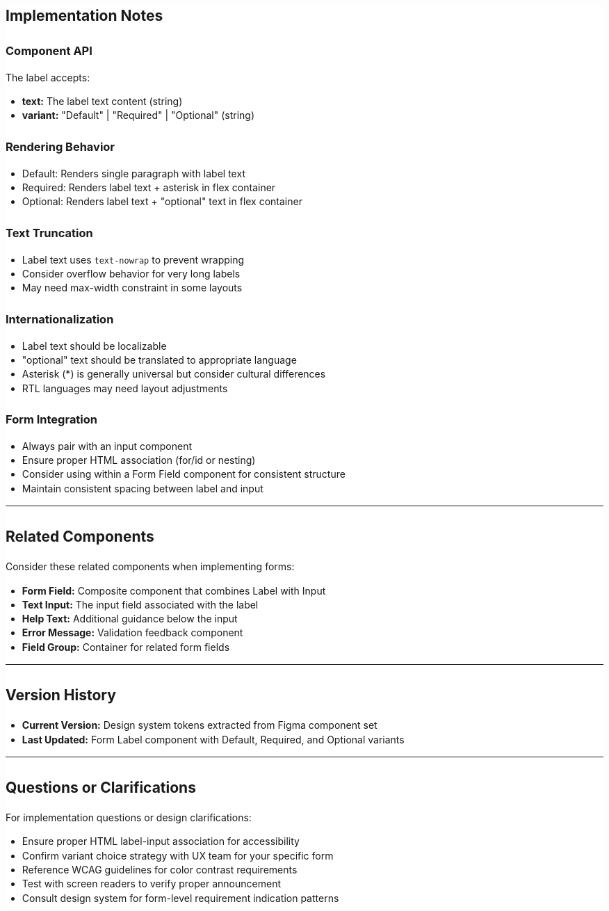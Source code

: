 
## Implementation Notes

### Component API
The label accepts:
- **text:** The label text content (string)
- **variant:** "Default" | "Required" | "Optional" (string)

### Rendering Behavior
- Default: Renders single paragraph with label text
- Required: Renders label text + asterisk in flex container
- Optional: Renders label text + "optional" text in flex container

### Text Truncation
- Label text uses `text-nowrap` to prevent wrapping
- Consider overflow behavior for very long labels
- May need max-width constraint in some layouts

### Internationalization
- Label text should be localizable
- "optional" text should be translated to appropriate language
- Asterisk (*) is generally universal but consider cultural differences
- RTL languages may need layout adjustments

### Form Integration
- Always pair with an input component
- Ensure proper HTML association (for/id or nesting)
- Consider using within a Form Field component for consistent structure
- Maintain consistent spacing between label and input

---

## Related Components
Consider these related components when implementing forms:
- **Form Field:** Composite component that combines Label with Input
- **Text Input:** The input field associated with the label
- **Help Text:** Additional guidance below the input
- **Error Message:** Validation feedback component
- **Field Group:** Container for related form fields

---

## Version History
- **Current Version:** Design system tokens extracted from Figma component set
- **Last Updated:** Form Label component with Default, Required, and Optional variants

---

## Questions or Clarifications
For implementation questions or design clarifications:
- Ensure proper HTML label-input association for accessibility
- Confirm variant choice strategy with UX team for your specific form
- Reference WCAG guidelines for color contrast requirements
- Test with screen readers to verify proper announcement
- Consult design system for form-level requirement indication patterns
